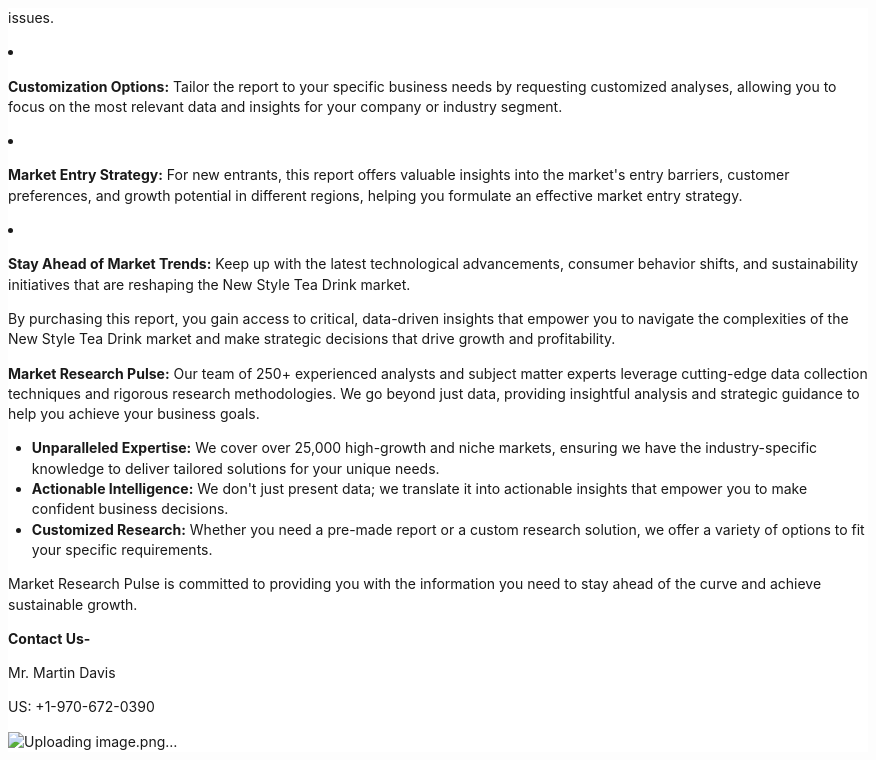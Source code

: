 issues.</p></li><li><p><strong>Customization Options:</strong> Tailor the report to your specific business needs by requesting customized analyses, allowing you to focus on the most relevant data and insights for your company or industry segment.</p></li><li><p><strong>Market Entry Strategy:</strong> For new entrants, this report offers valuable insights into the market's entry barriers, customer preferences, and growth potential in different regions, helping you formulate an effective market entry strategy.</p></li><li><p><strong>Stay Ahead of Market Trends:</strong> Keep up with the latest technological advancements, consumer behavior shifts, and sustainability initiatives that are reshaping the New Style Tea Drink market.</p></li></ol><p>By purchasing this report, you gain access to critical, data-driven insights that empower you to navigate the complexities of the New Style Tea Drink market and make strategic decisions that drive growth and profitability.</p><p><strong>Market Research Pulse:</strong>&nbsp;Our team of 250+ experienced analysts and subject matter experts leverage cutting-edge data collection techniques and rigorous research methodologies. We go beyond just data, providing insightful analysis and strategic guidance to help you achieve your business goals.</p><ul><li><strong>Unparalleled Expertise:</strong>&nbsp;We cover over 25,000 high-growth and niche markets, ensuring we have the industry-specific knowledge to deliver tailored solutions for your unique needs.</li><li><strong>Actionable Intelligence:</strong>&nbsp;We don't just present data; we translate it into actionable insights that empower you to make confident business decisions.</li><li><strong>Customized Research:</strong>&nbsp;Whether you need a pre-made report or a custom research solution, we offer a variety of options to fit your specific requirements.</li></ul><p>Market Research Pulse is committed to providing you with the information you need to stay ahead of the curve and achieve sustainable growth.</p><p><strong>Contact Us-</strong></p><p>Mr. Martin Davis</p><p>US: +1-970-672-0390</p>
![Uploading image.png…]()
